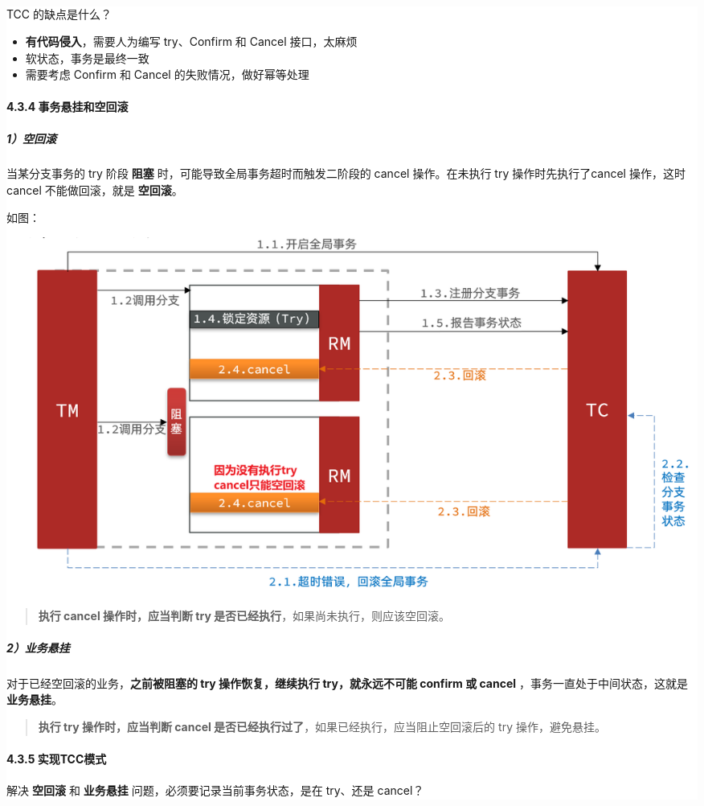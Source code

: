 TCC 的缺点是什么？

- **有代码侵入**，需要人为编写 try、Confirm 和 Cancel 接口，太麻烦
- 软状态，事务是最终一致
- 需要考虑 Confirm 和 Cancel 的失败情况，做好幂等处理

#### 4.3.4 事务悬挂和空回滚

##### 1）空回滚

当某分支事务的 try 阶段 **阻塞** 时，可能导致全局事务超时而触发二阶段的 cancel 操作。在未执行 try 操作时先执行了cancel 操作，这时 cancel 不能做回滚，就是 **空回滚**。

如图：

![image-20210724183426891](./【Java开发笔记】分布式事务.assets/q6axlj.png)

> **执行 cancel 操作时，应当判断 try 是否已经执行**，如果尚未执行，则应该空回滚。

##### 2）业务悬挂

对于已经空回滚的业务，**之前被阻塞的 try 操作恢复，继续执行 try，就永远不可能 confirm 或 cancel** ，事务一直处于中间状态，这就是 **业务悬挂**。

> **执行 try 操作时，应当判断 cancel 是否已经执行过了**，如果已经执行，应当阻止空回滚后的 try 操作，避免悬挂。

#### 4.3.5 实现TCC模式

解决 **空回滚** 和 **业务悬挂** 问题，必须要记录当前事务状态，是在 try、还是 cancel？
